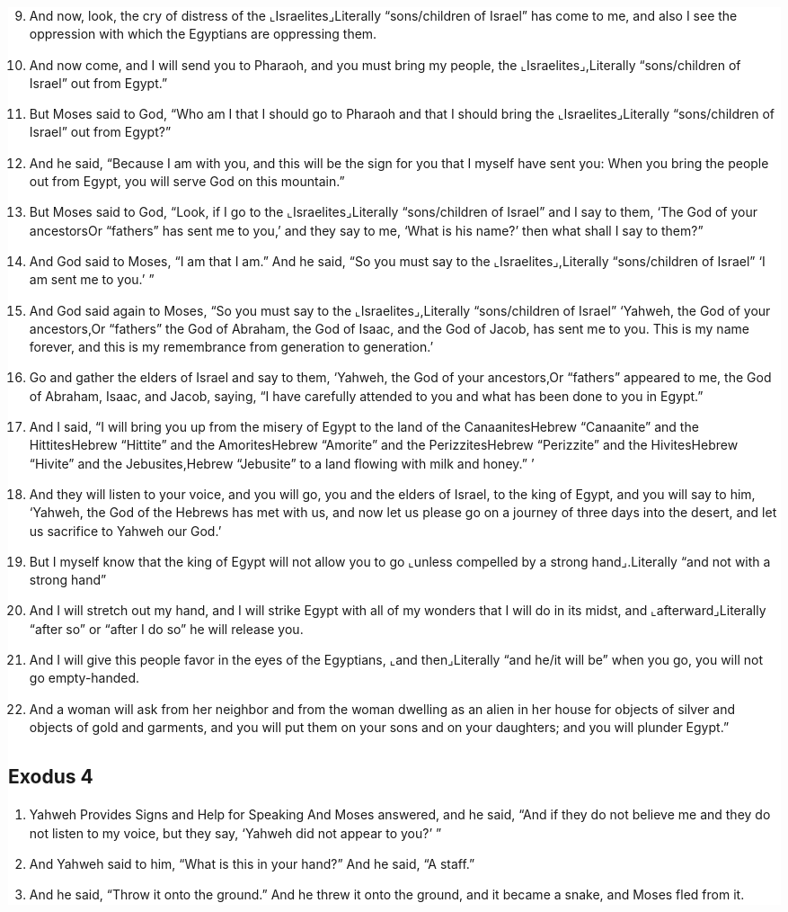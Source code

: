9. And now, look, the cry of distress of the ⌞Israelites⌟Literally “sons/children of Israel” has come to me, and also I see the oppression with which the Egyptians are oppressing them.

10. And now come, and I will send you to Pharaoh, and you must bring my people, the ⌞Israelites⌟,Literally “sons/children of Israel” out from Egypt.” 

11. But Moses said to God, “Who am I that I should go to Pharaoh and that I should bring the ⌞Israelites⌟Literally “sons/children of Israel” out from Egypt?”

12. And he said, “Because I am with you, and this will be the sign for you that I myself have sent you: When you bring the people out from Egypt, you will serve God on this mountain.”

13. But Moses said to God, “Look, if I go to the ⌞Israelites⌟Literally “sons/children of Israel” and I say to them, ‘The God of your ancestorsOr “fathers” has sent me to you,’ and they say to me, ‘What is his name?’ then what shall I say to them?”

14. And God said to Moses, “I am that I am.” And he said, “So you must say to the ⌞Israelites⌟,Literally “sons/children of Israel” ‘I am sent me to you.’ ” 

15. And God said again to Moses, “So you must say to the ⌞Israelites⌟,Literally “sons/children of Israel” ‘Yahweh, the God of your ancestors,Or “fathers” the God of Abraham, the God of Isaac, and the God of Jacob, has sent me to you. This is my name forever, and this is my remembrance from generation to generation.’

16. Go and gather the elders of Israel and say to them, ‘Yahweh, the God of your ancestors,Or “fathers” appeared to me, the God of Abraham, Isaac, and Jacob, saying, “I have carefully attended to you and what has been done to you in Egypt.”

17. And I said, “I will bring you up from the misery of Egypt to the land of the CanaanitesHebrew “Canaanite” and the HittitesHebrew “Hittite” and the AmoritesHebrew “Amorite” and the PerizzitesHebrew “Perizzite” and the HivitesHebrew “Hivite” and the Jebusites,Hebrew “Jebusite” to a land flowing with milk and honey.” ’

18. And they will listen to your voice, and you will go, you and the elders of Israel, to the king of Egypt, and you will say to him, ‘Yahweh, the God of the Hebrews has met with us, and now let us please go on a journey of three days into the desert, and let us sacrifice to Yahweh our God.’ 

19. But I myself know that the king of Egypt will not allow you to go ⌞unless compelled by a strong hand⌟.Literally “and not with a strong hand”

20. And I will stretch out my hand, and I will strike Egypt with all of my wonders that I will do in its midst, and ⌞afterward⌟Literally “after so” or “after I do so” he will release you.

21. And I will give this people favor in the eyes of the Egyptians, ⌞and then⌟Literally “and he/it will be” when you go, you will not go empty-handed.

22. And a woman will ask from her neighbor and from the woman dwelling as an alien in her house for objects of silver and objects of gold and garments, and you will put them on your sons and on your daughters; and you will plunder Egypt.”   

## Exodus 4

1.  Yahweh Provides Signs and Help for Speaking And Moses answered, and he said, “And if they do not believe me and they do not listen to my voice, but they say, ‘Yahweh did not appear to you?’ ”

2. And Yahweh said to him, “What is this in your hand?” And he said, “A staff.”

3. And he said, “Throw it onto the ground.” And he threw it onto the ground, and it became a snake, and Moses fled from it.

